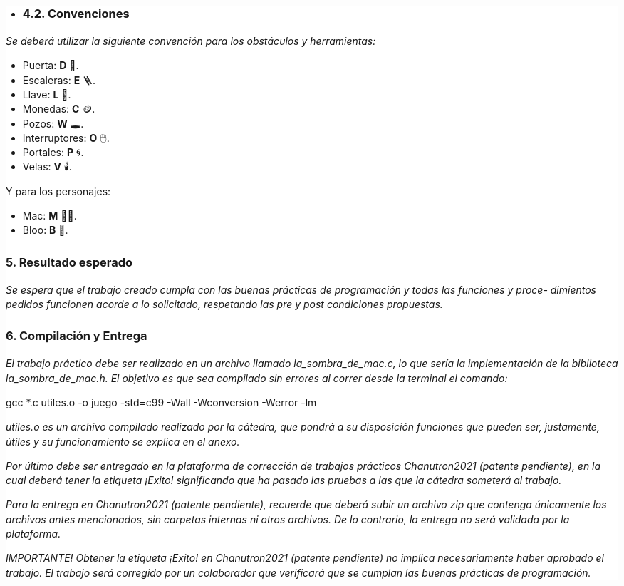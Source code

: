- ### 4.2. Convenciones

*Se deberá utilizar la siguiente convención para los obstáculos y herramientas:*
- Puerta: **D** 🚪.
- Escaleras: **E**  🪜.
- Llave: **L** 🔑.
- Monedas: **C** 🪙.
- Pozos: **W**  🕳️.
- Interruptores: **O** 🖱️.
- Portales: **P** 🌀.
- Velas: **V**  🕯️.

Y para los personajes:
- Mac: **M** 👨‍🦰.
- Bloo: **B** 👻.

### 5.   Resultado esperado

*Se espera que el trabajo creado cumpla con las buenas prácticas de programación y todas las funciones y proce-
dimientos pedidos funcionen acorde a lo solicitado, respetando las pre y post condiciones propuestas.*

### 6.   Compilación y Entrega

*El trabajo práctico debe ser realizado en un archivo llamado la_sombra_de_mac.c, lo que sería la implementación
de la biblioteca la_sombra_de_mac.h. El objetivo es que sea compilado sin errores al correr desde la terminal el
comando:*

gcc *.c utiles.o -o juego -std=c99 -Wall -Wconversion -Werror -lm

*utiles.o es un archivo compilado realizado por la cátedra, que pondrá a su disposición funciones que pueden ser,
justamente, útiles y su funcionamiento se explica en el anexo.*

*Por último debe ser entregado en la plataforma de corrección de trabajos prácticos Chanutron2021 (patente
pendiente), en la cual deberá tener la etiqueta ¡Exito! significando que ha pasado las pruebas a las que la cátedra
someterá al trabajo.*

*Para la entrega en Chanutron2021 (patente pendiente), recuerde que deberá subir un archivo zip que contenga
únicamente los archivos antes mencionados, sin carpetas internas ni otros archivos. De lo contrario, la entrega no
será validada por la plataforma.*

*IMPORTANTE! Obtener la etiqueta ¡Exito! en Chanutron2021 (patente pendiente) no implica necesariamente
haber aprobado el trabajo. El trabajo será corregido por un colaborador que verificará que se cumplan las buenas
prácticas de programación.*
